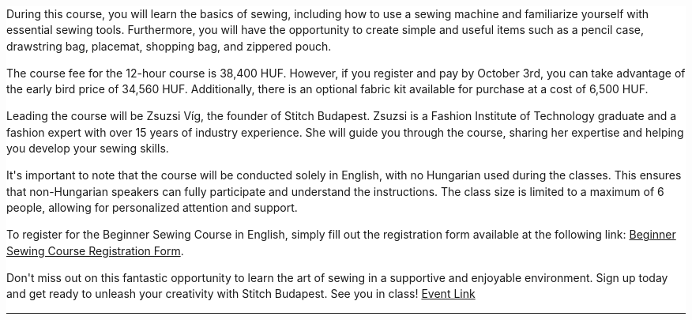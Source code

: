 During this course, you will learn the basics of sewing, including how to use a sewing machine and familiarize yourself with essential sewing tools. Furthermore, you will have the opportunity to create simple and useful items such as a pencil case, drawstring bag, placemat, shopping bag, and zippered pouch.

The course fee for the 12-hour course is 38,400 HUF. However, if you register and pay by October 3rd, you can take advantage of the early bird price of 34,560 HUF. Additionally, there is an optional fabric kit available for purchase at a cost of 6,500 HUF.

Leading the course will be Zsuzsi Víg, the founder of Stitch Budapest. Zsuzsi is a Fashion Institute of Technology graduate and a fashion expert with over 15 years of industry experience. She will guide you through the course, sharing her expertise and helping you develop your sewing skills.

It's important to note that the course will be conducted solely in English, with no Hungarian used during the classes. This ensures that non-Hungarian speakers can fully participate and understand the instructions. The class size is limited to a maximum of 6 people, allowing for personalized attention and support.

To register for the Beginner Sewing Course in English, simply fill out the registration form available at the following link: [Beginner Sewing Course Registration Form](https://stitchbudapest.com/beginner-sewing-course-in.../).

Don't miss out on this fantastic opportunity to learn the art of sewing in a supportive and enjoyable environment. Sign up today and get ready to unleash your creativity with Stitch Budapest. See you in class!
[Event Link](https://facebook.com/events/860728442461135)

---

